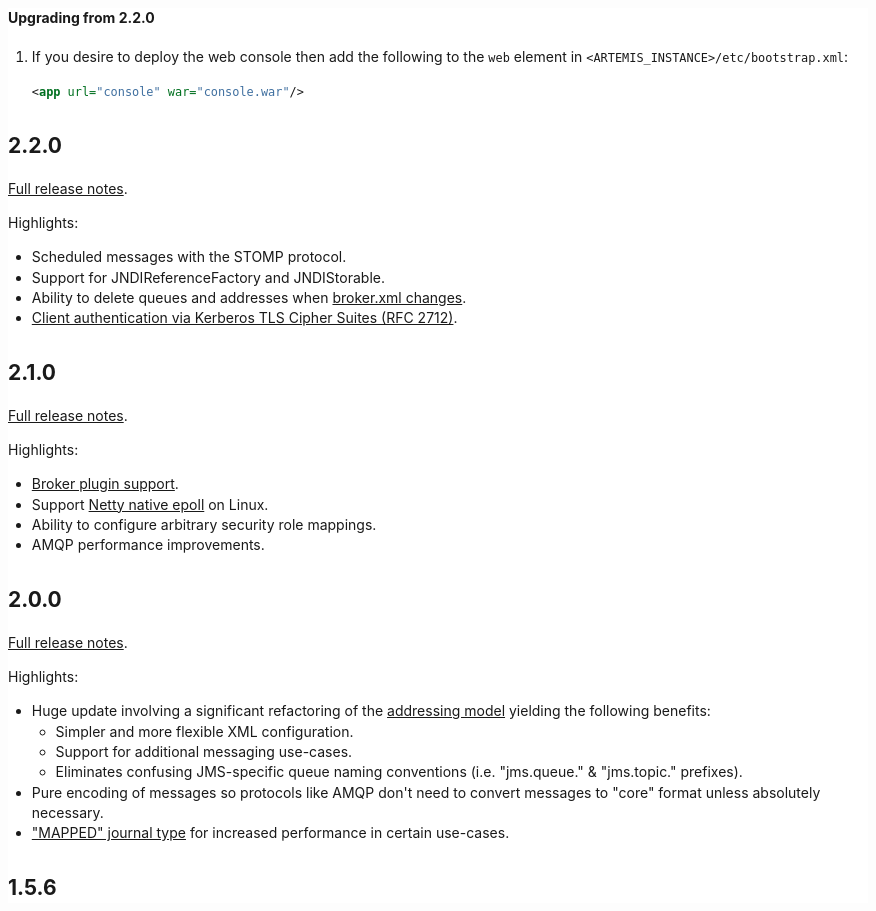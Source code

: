 #### Upgrading from 2.2.0

1. If you desire to deploy the web console then add the following to the `web` element in `<ARTEMIS_INSTANCE>/etc/bootstrap.xml`:
   ```xml
   <app url="console" war="console.war"/>
   ```


## 2.2.0

[Full release notes](https://issues.apache.org/jira/secure/ReleaseNote.jspa?projectId=12315920&version=12340541).

Highlights:
- Scheduled messages with the STOMP protocol.
- Support for JNDIReferenceFactory and JNDIStorable.
- Ability to delete queues and addresses when [broker.xml changes](config-reload.md).
- [Client authentication via Kerberos TLS Cipher Suites (RFC 2712)](security.md#kerberos-authentication).


## 2.1.0

[Full release notes](https://issues.apache.org/jira/secure/ReleaseNote.jspa?projectId=12315920&version=12339963).

Highlights:
- [Broker plugin support](broker-plugins.md).
- Support [Netty native epoll](configuring-transports.md#linux-native-transport) on Linux.
- Ability to configure arbitrary security role mappings.
- AMQP performance improvements.


## 2.0.0

[Full release notes](https://issues.apache.org/jira/secure/ReleaseNote.jspa?projectId=12315920&version=12338813).

Highlights:
- Huge update involving a significant refactoring of the [addressing model](address-model.md) yielding the following benefits:
  - Simpler and more flexible XML configuration.
  - Support for additional messaging use-cases.
  - Eliminates confusing JMS-specific queue naming conventions (i.e. "jms.queue." & "jms.topic." prefixes).
- Pure encoding of messages so protocols like AMQP don't need to convert messages to "core" format unless absolutely necessary.
- ["MAPPED" journal type](persistence.md#memory-mapped) for increased performance in certain use-cases.


## 1.5.6
